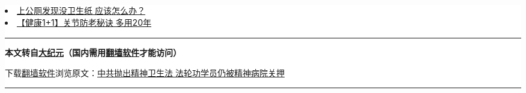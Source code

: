 <li><a href="https://github.com/tqsers3755/djy/blob/master/gb/22/6/26/n13767651.md#1">上公厕发现没卫生纸 应该怎么办？</a></li>
<li><a href="https://github.com/tqsers3755/djy/blob/master/gb/22/6/25/n13767324.md#1">【健康1+1】关节防老秘诀 多用20年</a></li>
<hr>

<strong>本文转自<a href="https://www.epochtimes.com">大纪元</a>（国内需用<a href="https://github.com/aredbs3394/www/blob/master/README.md#8">翻墙软件</a>才能访问）</strong><p>下载<a href="https://github.com/aredbs3394/www/blob/master/README.md#8">翻墙软件</a>浏览原文：<a href="https://www.epochtimes.com/gb/13/5/20/n3874980.htm">中共抛出精神卫生法 法轮功学员仍被精神病院关押</a></p><hr>
